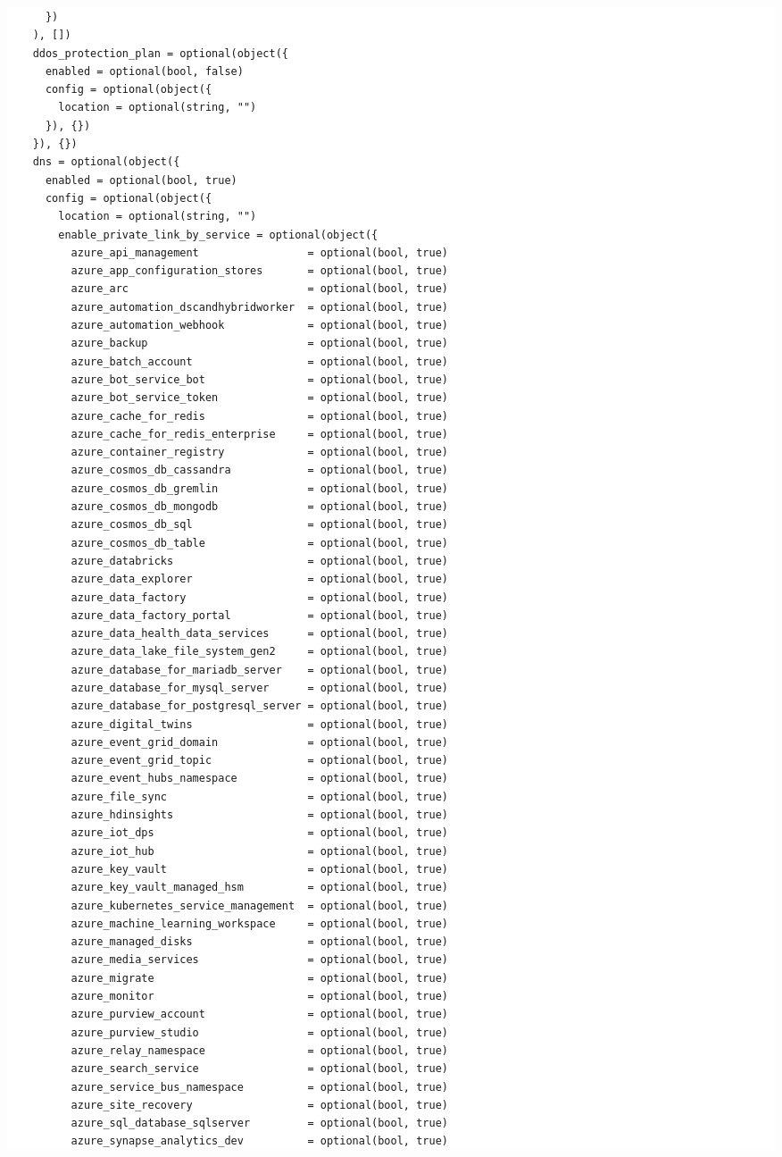 ```hcl
      })
    ), [])
    ddos_protection_plan = optional(object({
      enabled = optional(bool, false)
      config = optional(object({
        location = optional(string, "")
      }), {})
    }), {})
    dns = optional(object({
      enabled = optional(bool, true)
      config = optional(object({
        location = optional(string, "")
        enable_private_link_by_service = optional(object({
          azure_api_management                 = optional(bool, true)
          azure_app_configuration_stores       = optional(bool, true)
          azure_arc                            = optional(bool, true)
          azure_automation_dscandhybridworker  = optional(bool, true)
          azure_automation_webhook             = optional(bool, true)
          azure_backup                         = optional(bool, true)
          azure_batch_account                  = optional(bool, true)
          azure_bot_service_bot                = optional(bool, true)
          azure_bot_service_token              = optional(bool, true)
          azure_cache_for_redis                = optional(bool, true)
          azure_cache_for_redis_enterprise     = optional(bool, true)
          azure_container_registry             = optional(bool, true)
          azure_cosmos_db_cassandra            = optional(bool, true)
          azure_cosmos_db_gremlin              = optional(bool, true)
          azure_cosmos_db_mongodb              = optional(bool, true)
          azure_cosmos_db_sql                  = optional(bool, true)
          azure_cosmos_db_table                = optional(bool, true)
          azure_databricks                     = optional(bool, true)
          azure_data_explorer                  = optional(bool, true)
          azure_data_factory                   = optional(bool, true)
          azure_data_factory_portal            = optional(bool, true)
          azure_data_health_data_services      = optional(bool, true)
          azure_data_lake_file_system_gen2     = optional(bool, true)
          azure_database_for_mariadb_server    = optional(bool, true)
          azure_database_for_mysql_server      = optional(bool, true)
          azure_database_for_postgresql_server = optional(bool, true)
          azure_digital_twins                  = optional(bool, true)
          azure_event_grid_domain              = optional(bool, true)
          azure_event_grid_topic               = optional(bool, true)
          azure_event_hubs_namespace           = optional(bool, true)
          azure_file_sync                      = optional(bool, true)
          azure_hdinsights                     = optional(bool, true)
          azure_iot_dps                        = optional(bool, true)
          azure_iot_hub                        = optional(bool, true)
          azure_key_vault                      = optional(bool, true)
          azure_key_vault_managed_hsm          = optional(bool, true)
          azure_kubernetes_service_management  = optional(bool, true)
          azure_machine_learning_workspace     = optional(bool, true)
          azure_managed_disks                  = optional(bool, true)
          azure_media_services                 = optional(bool, true)
          azure_migrate                        = optional(bool, true)
          azure_monitor                        = optional(bool, true)
          azure_purview_account                = optional(bool, true)
          azure_purview_studio                 = optional(bool, true)
          azure_relay_namespace                = optional(bool, true)
          azure_search_service                 = optional(bool, true)
          azure_service_bus_namespace          = optional(bool, true)
          azure_site_recovery                  = optional(bool, true)
          azure_sql_database_sqlserver         = optional(bool, true)
          azure_synapse_analytics_dev          = optional(bool, true)
```